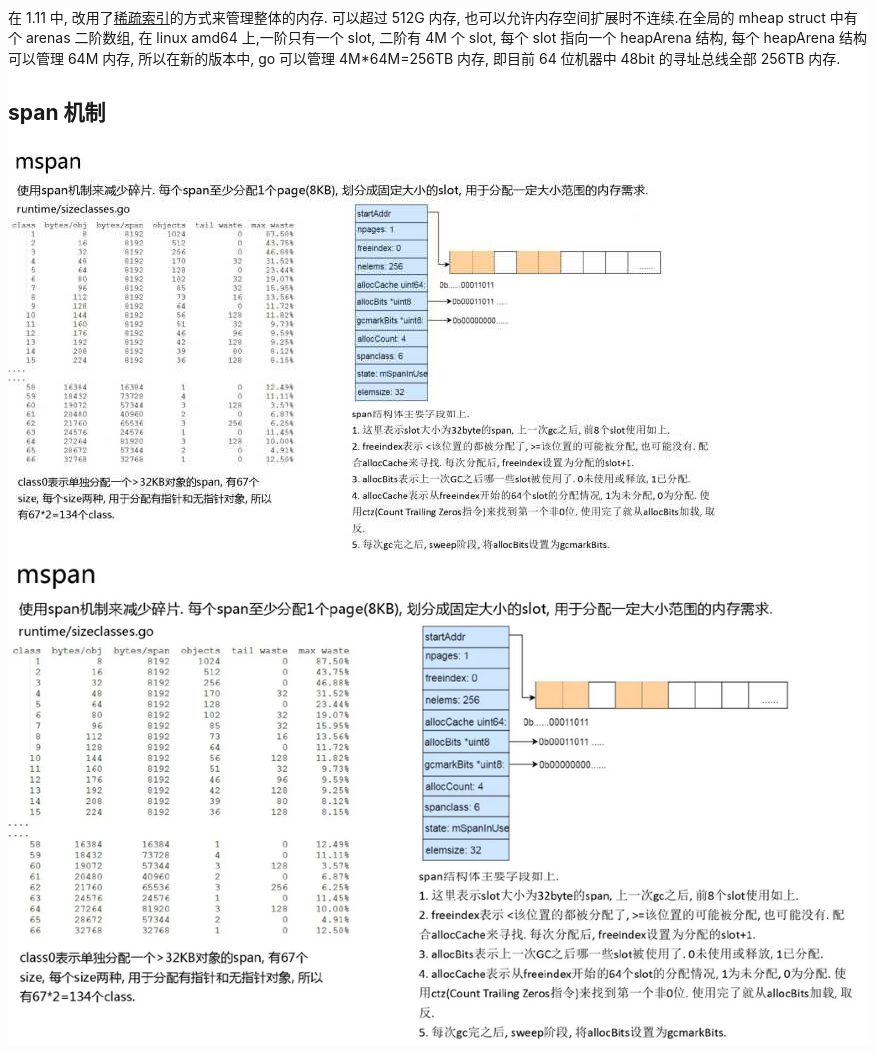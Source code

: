 在 1.11 中, 改用了[稀疏索引](https://www.zhihu.com/search?q=稀疏索引&search_source=Entity&hybrid_search_source=Entity&hybrid_search_extra={"sourceType"%3A"answer"%2C"sourceId"%3A921061289})的方式来管理整体的内存. 可以超过 512G 内存, 也可以允许内存空间扩展时不连续.在全局的 mheap struct 中有个 arenas 二阶数组, 在 linux amd64 上,一阶只有一个 slot, 二阶有 4M 个 slot, 每个 slot 指向一个 heapArena 结构, 每个 heapArena 结构可以管理 64M 内存, 所以在新的版本中, go 可以管理 4M*64M=256TB 内存, 即目前 64 位机器中 48bit 的寻址总线全部 256TB 内存.

## **span 机制**

![img](oyyko.assets/v2-84e72feda2d2cd49aaad59bb6f72837c_720w.jpg)![img](oyyko.assets/v2-84e72feda2d2cd49aaad59bb6f72837c_1440w.webp)

